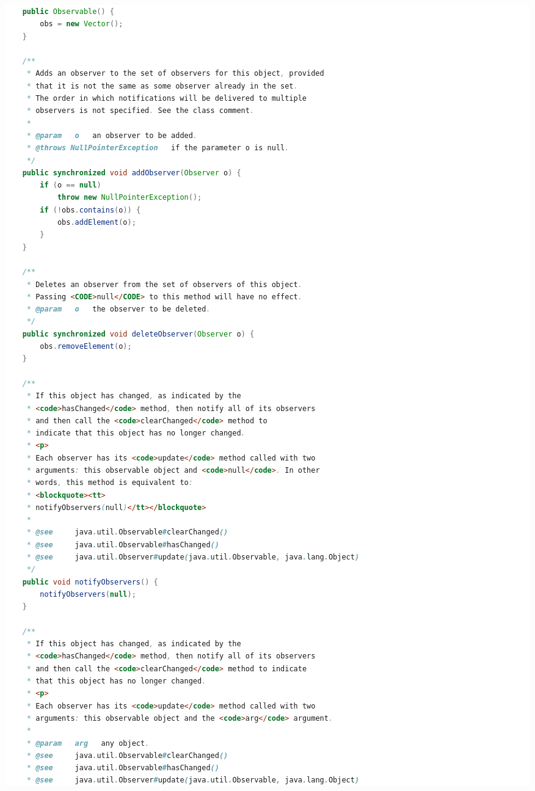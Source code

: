 ```java
    public Observable() {
        obs = new Vector();
    }

    /**
     * Adds an observer to the set of observers for this object, provided
     * that it is not the same as some observer already in the set.
     * The order in which notifications will be delivered to multiple
     * observers is not specified. See the class comment.
     *
     * @param   o   an observer to be added.
     * @throws NullPointerException   if the parameter o is null.
     */
    public synchronized void addObserver(Observer o) {
        if (o == null)
            throw new NullPointerException();
        if (!obs.contains(o)) {
            obs.addElement(o);
        }
    }

    /**
     * Deletes an observer from the set of observers of this object.
     * Passing <CODE>null</CODE> to this method will have no effect.
     * @param   o   the observer to be deleted.
     */
    public synchronized void deleteObserver(Observer o) {
        obs.removeElement(o);
    }

    /**
     * If this object has changed, as indicated by the
     * <code>hasChanged</code> method, then notify all of its observers
     * and then call the <code>clearChanged</code> method to
     * indicate that this object has no longer changed.
     * <p>
     * Each observer has its <code>update</code> method called with two
     * arguments: this observable object and <code>null</code>. In other
     * words, this method is equivalent to:
     * <blockquote><tt>
     * notifyObservers(null)</tt></blockquote>
     *
     * @see     java.util.Observable#clearChanged()
     * @see     java.util.Observable#hasChanged()
     * @see     java.util.Observer#update(java.util.Observable, java.lang.Object)
     */
    public void notifyObservers() {
        notifyObservers(null);
    }

    /**
     * If this object has changed, as indicated by the
     * <code>hasChanged</code> method, then notify all of its observers
     * and then call the <code>clearChanged</code> method to indicate
     * that this object has no longer changed.
     * <p>
     * Each observer has its <code>update</code> method called with two
     * arguments: this observable object and the <code>arg</code> argument.
     *
     * @param   arg   any object.
     * @see     java.util.Observable#clearChanged()
     * @see     java.util.Observable#hasChanged()
     * @see     java.util.Observer#update(java.util.Observable, java.lang.Object)
```